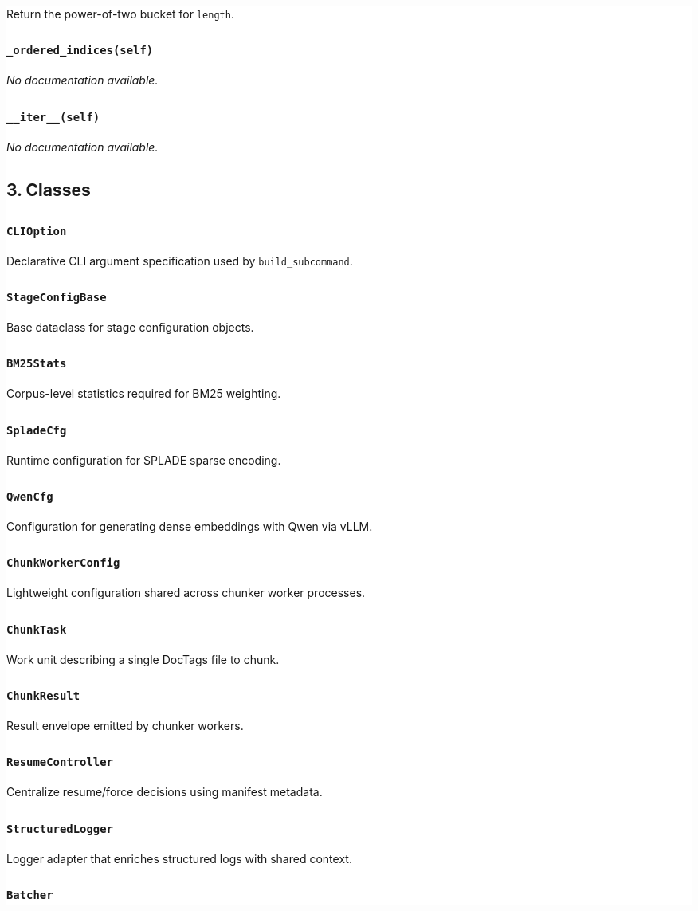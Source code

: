 Return the power-of-two bucket for ``length``.

### `_ordered_indices(self)`

*No documentation available.*

### `__iter__(self)`

*No documentation available.*

## 3. Classes

### `CLIOption`

Declarative CLI argument specification used by ``build_subcommand``.

### `StageConfigBase`

Base dataclass for stage configuration objects.

### `BM25Stats`

Corpus-level statistics required for BM25 weighting.

### `SpladeCfg`

Runtime configuration for SPLADE sparse encoding.

### `QwenCfg`

Configuration for generating dense embeddings with Qwen via vLLM.

### `ChunkWorkerConfig`

Lightweight configuration shared across chunker worker processes.

### `ChunkTask`

Work unit describing a single DocTags file to chunk.

### `ChunkResult`

Result envelope emitted by chunker workers.

### `ResumeController`

Centralize resume/force decisions using manifest metadata.

### `StructuredLogger`

Logger adapter that enriches structured logs with shared context.

### `Batcher`
